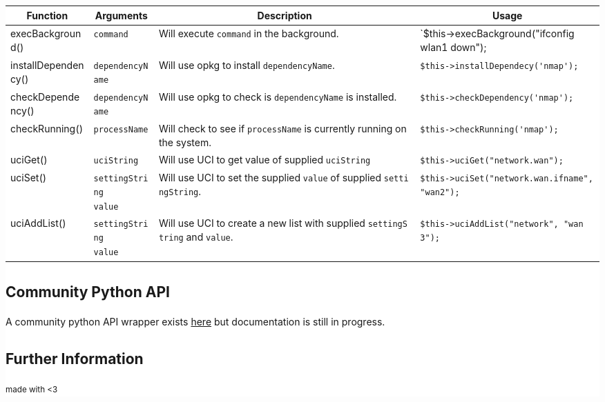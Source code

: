 Function|Arguments|Description|Usage
----|----|----|----
execBackground()|`command`|Will execute `command` in the background.|`$this->execBackground("ifconfig wlan1 down");
installDependency()|`dependencyName`|Will use opkg to install `dependencyName`.|`$this->installDependecy('nmap');`
checkDependency()|`dependencyName`|Will use opkg to check is `dependencyName` is installed.|`$this->checkDependency('nmap');`
checkRunning()|`processName`|Will check to see if `processName` is currently running on the system.|`$this->checkRunning('nmap');`
uciGet()|`uciString`|Will use UCI to get value of supplied `uciString`|`$this->uciGet("network.wan");`
uciSet()|`settingString`<br>`value`|Will use UCI to set the supplied `value` of supplied `settingString`.|`$this->uciSet("network.wan.ifname", "wan2");`
uciAddList()|`settingString`<br>`value`|Will use UCI to create a new list with supplied `settingString` and `value`.|`$this->uciAddList("network", "wan3");`


## Community Python API
A community python API wrapper exists [here](https://github.com/735tesla/python-pineapple) but documentation is still in progress.

## Further Information
<small>made with <3</small>
